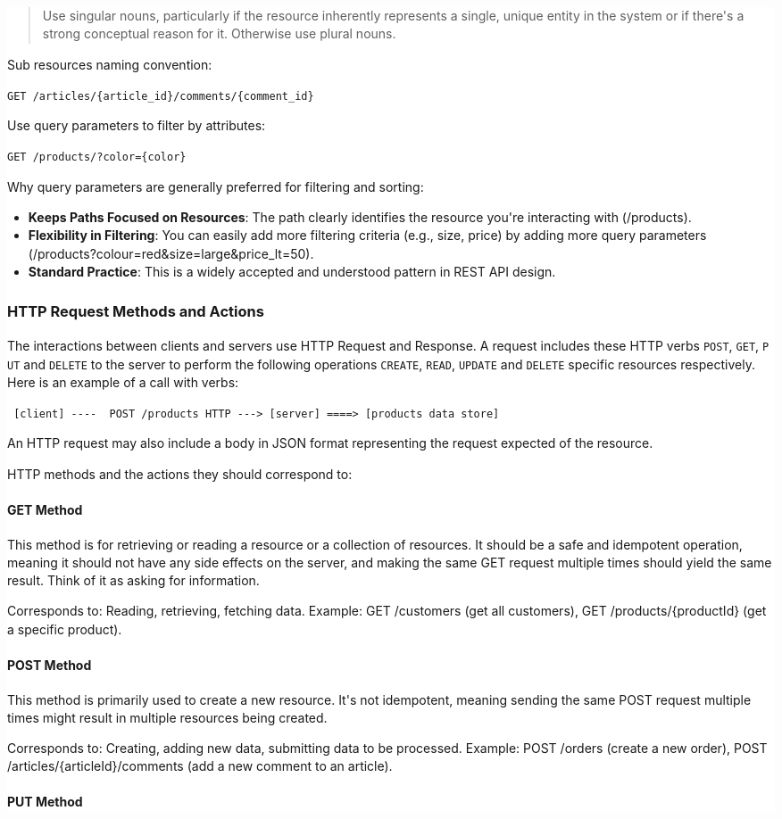 > Use singular nouns, particularly if the resource inherently represents a single, unique entity in the system or if there's a strong conceptual reason for it. Otherwise use plural nouns.

Sub resources naming convention:

```text
GET /articles/{article_id}/comments/{comment_id}
```

Use query parameters to filter by attributes:

```text
GET /products/?color={color}
```

Why query parameters are generally preferred for filtering and sorting:

* **Keeps Paths Focused on Resources**: The path clearly identifies the resource you're interacting with (/products).
* **Flexibility in Filtering**: You can easily add more filtering criteria (e.g., size, price) by adding more query parameters (/products?colour=red&size=large&price_lt=50).
* **Standard Practice**: This is a widely accepted and understood pattern in REST API design.

### HTTP Request Methods and Actions

The interactions between clients and servers use HTTP Request and Response. A request includes these HTTP verbs `POST`, `GET`, `PUT` and `DELETE` to the server to perform the following operations `CREATE`,  `READ`, `UPDATE` and `DELETE` specific resources respectively. Here is an example of a call with verbs:

```text
 [client] ----  POST /products HTTP ---> [server] ====> [products data store] 
```

An HTTP request may also include a body in JSON format representing the request expected of the resource.

HTTP methods and the actions they should correspond to:

#### GET Method

This method is for retrieving or reading a resource or a collection of resources. It should be a safe and idempotent operation, meaning it should not have any side effects on the server, and making the same GET request multiple times should yield the same result. Think of it as asking for information.

Corresponds to: Reading, retrieving, fetching data.
Example: GET /customers (get all customers), GET /products/{productId} (get a specific product).

#### POST Method

This method is primarily used to create a new resource. It's not idempotent, meaning sending the same POST request multiple times might result in multiple resources being created.

Corresponds to: Creating, adding new data, submitting data to be processed.
Example: POST /orders (create a new order), POST /articles/{articleId}/comments (add a new comment to an article).

#### PUT Method
